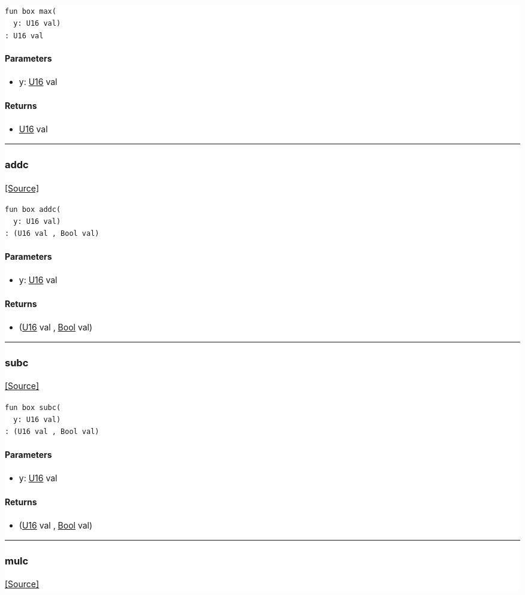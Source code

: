 ```pony
fun box max(
  y: U16 val)
: U16 val
```
#### Parameters

*   y: [U16](builtin-U16.md) val

#### Returns

* [U16](builtin-U16.md) val

---

### addc
<span class="source-link">[[Source]](src/builtin/unsigned.md#L-0-153)</span>


```pony
fun box addc(
  y: U16 val)
: (U16 val , Bool val)
```
#### Parameters

*   y: [U16](builtin-U16.md) val

#### Returns

* ([U16](builtin-U16.md) val , [Bool](builtin-Bool.md) val)

---

### subc
<span class="source-link">[[Source]](src/builtin/unsigned.md#L-0-156)</span>


```pony
fun box subc(
  y: U16 val)
: (U16 val , Bool val)
```
#### Parameters

*   y: [U16](builtin-U16.md) val

#### Returns

* ([U16](builtin-U16.md) val , [Bool](builtin-Bool.md) val)

---

### mulc
<span class="source-link">[[Source]](src/builtin/unsigned.md#L-0-159)</span>

